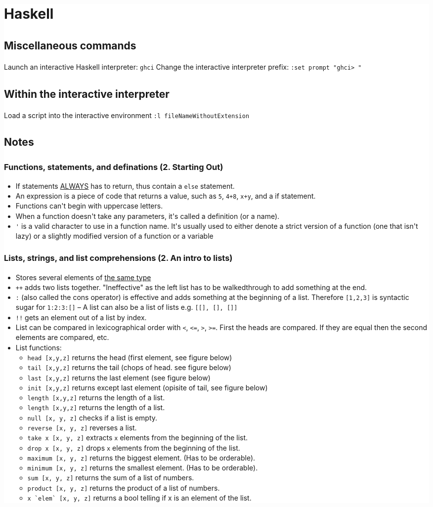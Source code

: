 # Haskell

## Miscellaneous commands

Launch an interactive Haskell interpreter: `ghci`
Change the interactive interpreter prefix: `:set prompt "ghci> "`

## Within the interactive interpreter

Load a script into the interactive environment `:l fileNameWithoutExtension`

## Notes

### Functions, statements, and definations (2. Starting Out)

- If statements <u>ALWAYS</u> has to return, thus contain a `else` statement.
- An expression is a piece of code that returns a value, such as `5`, `4+8`, `x+y`, and a if statement.
- Functions can't begin with uppercase letters.
- When a function doesn't take any parameters, it's called a definition (or a name).
- `'` is a valid character to use in a function name. It's usually used to either denote a strict version of a function (one that isn't lazy) or a slightly modified version of a function or a variable

### Lists, strings, and list comprehensions (2. An intro to lists)

- Stores several elements of <u>the same type</u>
- `++` adds two lists together. "Ineffective" as the left list has to be walkedthrough to add something at the end.
- `:` (also called the cons operator) is effective and adds something at the beginning of a list. Therefore `[1,2,3]` is syntactic sugar for `1:2:3:[]`
– A list can also be a list of lists e.g. `[[], [], []]`
- `!!` gets an element out of a list by index.
- List can be compared in lexicographical order with `<`, `<=`, `>`, `>=`. First the heads are compared. If they are equal then the second elements are compared, etc.
- List functions:
  - `head [x,y,z]` returns the head (first element, see figure below)
  - `tail [x,y,z]` returns the tail (chops of head. see figure below)
  - `last [x,y,z]` returns the last element (see figure below)
  - `init [x,y,z]` returns except last element (opisite of tail, see figure below)
  - `length [x,y,z]` returns the length of a list.
  - `length [x,y,z]` returns the length of a list.
  - `null [x, y, z]` checks if a list is empty.
  - `reverse [x, y, z]` reverses a list.
  - `take x [x, y, z]` extracts `x` elements from the beginning of the list.
  - `drop x [x, y, z]` drops `x` elements from the beginning of the list.
  - `maximum [x, y, z]` returns the biggest element. (Has to be orderable).
  - `minimum [x, y, z]` returns the smallest element. (Has to be orderable).
  - `sum [x, y, z]` returns the sum of a list of numbers.
  - `product [x, y, z]` returns the product of a list of numbers.
  - ``x `elem` [x, y, z]`` returns a bool telling if x is an element of the list.
